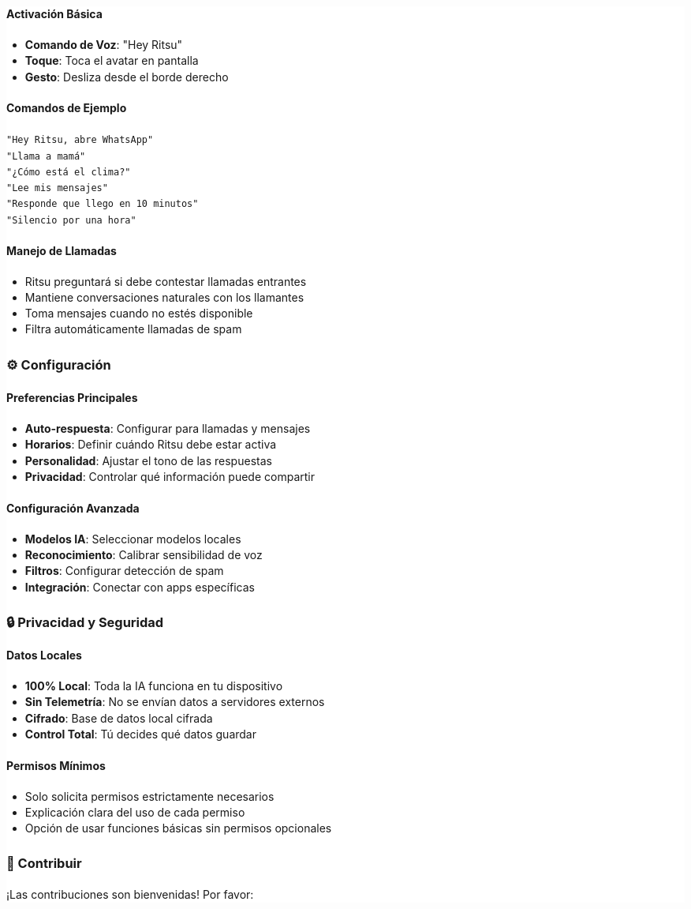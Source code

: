 #### Activación Básica
- **Comando de Voz**: "Hey Ritsu"
- **Toque**: Toca el avatar en pantalla
- **Gesto**: Desliza desde el borde derecho

#### Comandos de Ejemplo
```
"Hey Ritsu, abre WhatsApp"
"Llama a mamá"
"¿Cómo está el clima?"
"Lee mis mensajes"
"Responde que llego en 10 minutos"
"Silencio por una hora"
```

#### Manejo de Llamadas
- Ritsu preguntará si debe contestar llamadas entrantes
- Mantiene conversaciones naturales con los llamantes
- Toma mensajes cuando no estés disponible
- Filtra automáticamente llamadas de spam

### ⚙️ Configuración

#### Preferencias Principales
- **Auto-respuesta**: Configurar para llamadas y mensajes
- **Horarios**: Definir cuándo Ritsu debe estar activa
- **Personalidad**: Ajustar el tono de las respuestas
- **Privacidad**: Controlar qué información puede compartir

#### Configuración Avanzada
- **Modelos IA**: Seleccionar modelos locales
- **Reconocimiento**: Calibrar sensibilidad de voz
- **Filtros**: Configurar detección de spam
- **Integración**: Conectar con apps específicas

### 🔒 Privacidad y Seguridad

#### Datos Locales
- **100% Local**: Toda la IA funciona en tu dispositivo
- **Sin Telemetría**: No se envían datos a servidores externos
- **Cifrado**: Base de datos local cifrada
- **Control Total**: Tú decides qué datos guardar

#### Permisos Mínimos
- Solo solicita permisos estrictamente necesarios
- Explicación clara del uso de cada permiso
- Opción de usar funciones básicas sin permisos opcionales

### 🤝 Contribuir

¡Las contribuciones son bienvenidas! Por favor:
